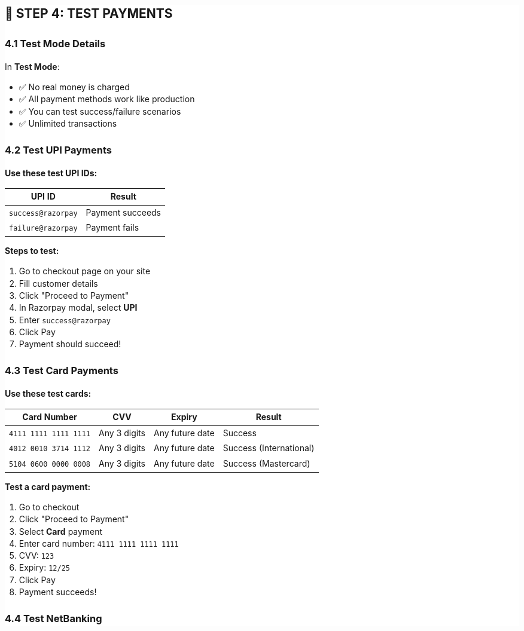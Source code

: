 
## 🧪 STEP 4: TEST PAYMENTS

### 4.1 Test Mode Details

In **Test Mode**:
- ✅ No real money is charged
- ✅ All payment methods work like production
- ✅ You can test success/failure scenarios
- ✅ Unlimited transactions

### 4.2 Test UPI Payments

**Use these test UPI IDs:**

| UPI ID | Result |
|--------|--------|
| `success@razorpay` | Payment succeeds |
| `failure@razorpay` | Payment fails |

**Steps to test:**
1. Go to checkout page on your site
2. Fill customer details
3. Click "Proceed to Payment"
4. In Razorpay modal, select **UPI**
5. Enter `success@razorpay`
6. Click Pay
7. Payment should succeed!

### 4.3 Test Card Payments

**Use these test cards:**

| Card Number | CVV | Expiry | Result |
|-------------|-----|--------|--------|
| `4111 1111 1111 1111` | Any 3 digits | Any future date | Success |
| `4012 0010 3714 1112` | Any 3 digits | Any future date | Success (International) |
| `5104 0600 0000 0008` | Any 3 digits | Any future date | Success (Mastercard) |

**Test a card payment:**
1. Go to checkout
2. Click "Proceed to Payment"
3. Select **Card** payment
4. Enter card number: `4111 1111 1111 1111`
5. CVV: `123`
6. Expiry: `12/25`
7. Click Pay
8. Payment succeeds!

### 4.4 Test NetBanking
